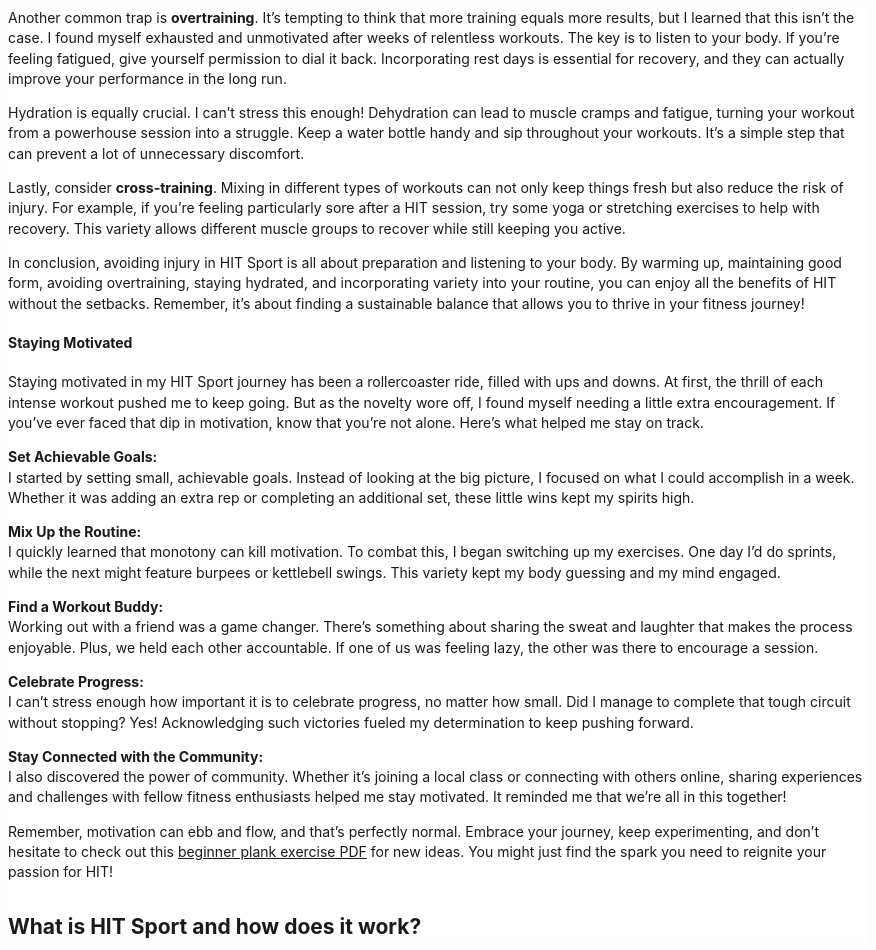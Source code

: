 Another common trap is **overtraining**. It’s tempting to think that more training equals more results, but I learned that this isn’t the case. I found myself exhausted and unmotivated after weeks of relentless workouts. The key is to listen to your body. If you’re feeling fatigued, give yourself permission to dial it back. Incorporating rest days is essential for recovery, and they can actually improve your performance in the long run.

Hydration is equally crucial. I can’t stress this enough! Dehydration can lead to muscle cramps and fatigue, turning your workout from a powerhouse session into a struggle. Keep a water bottle handy and sip throughout your workouts. It’s a simple step that can prevent a lot of unnecessary discomfort.

Lastly, consider **cross-training**. Mixing in different types of workouts can not only keep things fresh but also reduce the risk of injury. For example, if you’re feeling particularly sore after a HIT session, try some yoga or stretching exercises to help with recovery. This variety allows different muscle groups to recover while still keeping you active.

In conclusion, avoiding injury in HIT Sport is all about preparation and listening to your body. By warming up, maintaining good form, avoiding overtraining, staying hydrated, and incorporating variety into your routine, you can enjoy all the benefits of HIT without the setbacks. Remember, it’s about finding a sustainable balance that allows you to thrive in your fitness journey!
#### Staying Motivated

Staying motivated in my HIT Sport journey has been a rollercoaster ride, filled with ups and downs. At first, the thrill of each intense workout pushed me to keep going. But as the novelty wore off, I found myself needing a little extra encouragement. If you’ve ever faced that dip in motivation, know that you’re not alone. Here’s what helped me stay on track.

**Set Achievable Goals:**  
I started by setting small, achievable goals. Instead of looking at the big picture, I focused on what I could accomplish in a week. Whether it was adding an extra rep or completing an additional set, these little wins kept my spirits high.

**Mix Up the Routine:**  
I quickly learned that monotony can kill motivation. To combat this, I began switching up my exercises. One day I’d do sprints, while the next might feature burpees or kettlebell swings. This variety kept my body guessing and my mind engaged.

**Find a Workout Buddy:**  
Working out with a friend was a game changer. There’s something about sharing the sweat and laughter that makes the process enjoyable. Plus, we held each other accountable. If one of us was feeling lazy, the other was there to encourage a session.

**Celebrate Progress:**  
I can’t stress enough how important it is to celebrate progress, no matter how small. Did I manage to complete that tough circuit without stopping? Yes! Acknowledging such victories fueled my determination to keep pushing forward. 

**Stay Connected with the Community:**  
I also discovered the power of community. Whether it’s joining a local class or connecting with others online, sharing experiences and challenges with fellow fitness enthusiasts helped me stay motivated. It reminded me that we’re all in this together!

Remember, motivation can ebb and flow, and that’s perfectly normal. Embrace your journey, keep experimenting, and don’t hesitate to check out this [beginner plank exercise PDF](beginner-plank-exercise-pdf) for new ideas. You might just find the spark you need to reignite your passion for HIT!
## What is HIT Sport and how does it work?
